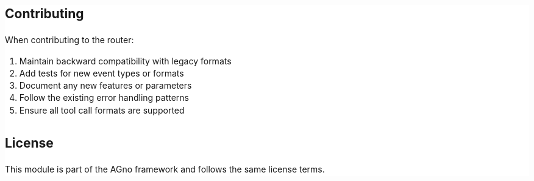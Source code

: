 ## Contributing

When contributing to the router:

1. Maintain backward compatibility with legacy formats
2. Add tests for new event types or formats
3. Document any new features or parameters
4. Follow the existing error handling patterns
5. Ensure all tool call formats are supported

## License

This module is part of the AGno framework and follows the same license terms. 